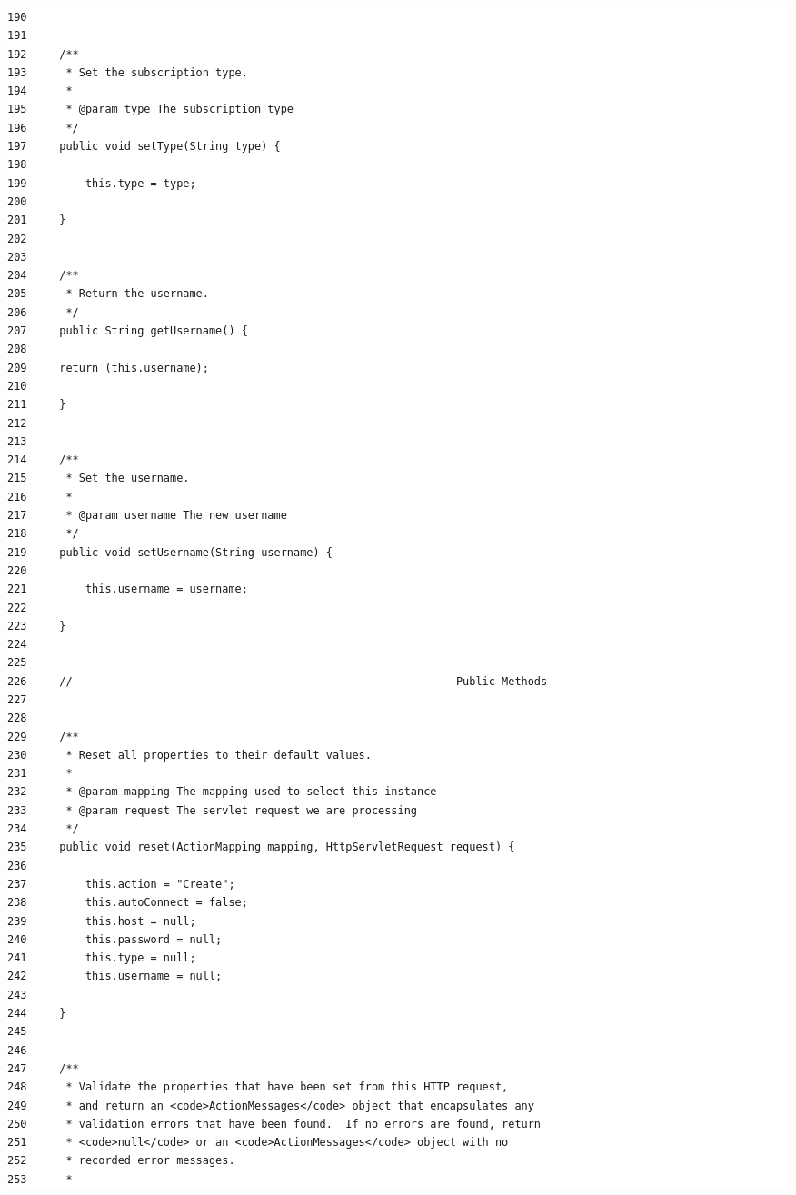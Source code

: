     190 
    191 
    192     /**
    193      * Set the subscription type.
    194      *
    195      * @param type The subscription type
    196      */
    197     public void setType(String type) {
    198 
    199         this.type = type;
    200 
    201     }
    202 
    203 
    204     /**
    205      * Return the username.
    206      */
    207     public String getUsername() {
    208 
    209     return (this.username);
    210 
    211     }
    212 
    213 
    214     /**
    215      * Set the username.
    216      *
    217      * @param username The new username
    218      */
    219     public void setUsername(String username) {
    220 
    221         this.username = username;
    222 
    223     }
    224 
    225 
    226     // --------------------------------------------------------- Public Methods
    227 
    228 
    229     /**
    230      * Reset all properties to their default values.
    231      *
    232      * @param mapping The mapping used to select this instance
    233      * @param request The servlet request we are processing
    234      */
    235     public void reset(ActionMapping mapping, HttpServletRequest request) {
    236 
    237         this.action = "Create";
    238         this.autoConnect = false;
    239         this.host = null;
    240         this.password = null;
    241         this.type = null;
    242         this.username = null;
    243 
    244     }
    245 
    246 
    247     /**
    248      * Validate the properties that have been set from this HTTP request,
    249      * and return an <code>ActionMessages</code> object that encapsulates any
    250      * validation errors that have been found.  If no errors are found, return
    251      * <code>null</code> or an <code>ActionMessages</code> object with no
    252      * recorded error messages.
    253      *